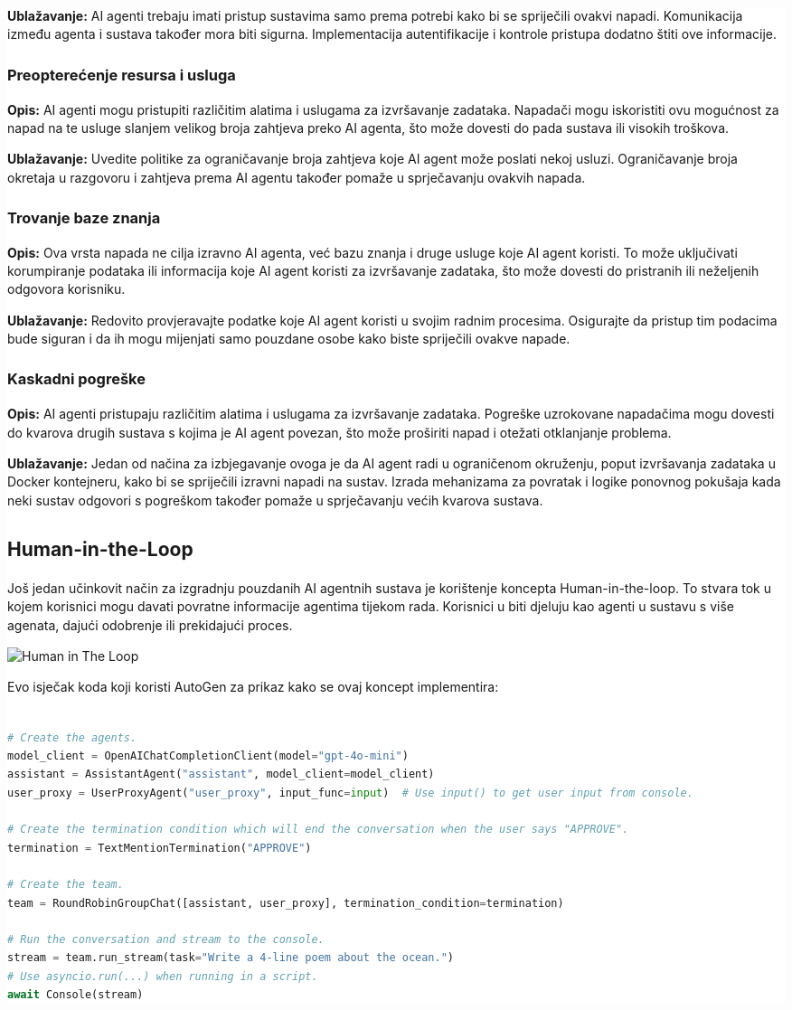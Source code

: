 **Ublažavanje:** AI agenti trebaju imati pristup sustavima samo prema potrebi kako bi se spriječili ovakvi napadi. Komunikacija između agenta i sustava također mora biti sigurna. Implementacija autentifikacije i kontrole pristupa dodatno štiti ove informacije.

### Preopterećenje resursa i usluga

**Opis:** AI agenti mogu pristupiti različitim alatima i uslugama za izvršavanje zadataka. Napadači mogu iskoristiti ovu mogućnost za napad na te usluge slanjem velikog broja zahtjeva preko AI agenta, što može dovesti do pada sustava ili visokih troškova.

**Ublažavanje:** Uvedite politike za ograničavanje broja zahtjeva koje AI agent može poslati nekoj usluzi. Ograničavanje broja okretaja u razgovoru i zahtjeva prema AI agentu također pomaže u sprječavanju ovakvih napada.

### Trovanje baze znanja

**Opis:** Ova vrsta napada ne cilja izravno AI agenta, već bazu znanja i druge usluge koje AI agent koristi. To može uključivati korumpiranje podataka ili informacija koje AI agent koristi za izvršavanje zadataka, što može dovesti do pristranih ili neželjenih odgovora korisniku.

**Ublažavanje:** Redovito provjeravajte podatke koje AI agent koristi u svojim radnim procesima. Osigurajte da pristup tim podacima bude siguran i da ih mogu mijenjati samo pouzdane osobe kako biste spriječili ovakve napade.

### Kaskadni pogreške

**Opis:** AI agenti pristupaju različitim alatima i uslugama za izvršavanje zadataka. Pogreške uzrokovane napadačima mogu dovesti do kvarova drugih sustava s kojima je AI agent povezan, što može proširiti napad i otežati otklanjanje problema.

**Ublažavanje:** Jedan od načina za izbjegavanje ovoga je da AI agent radi u ograničenom okruženju, poput izvršavanja zadataka u Docker kontejneru, kako bi se spriječili izravni napadi na sustav. Izrada mehanizama za povratak i logike ponovnog pokušaja kada neki sustav odgovori s pogreškom također pomaže u sprječavanju većih kvarova sustava.

## Human-in-the-Loop

Još jedan učinkovit način za izgradnju pouzdanih AI agentnih sustava je korištenje koncepta Human-in-the-loop. To stvara tok u kojem korisnici mogu davati povratne informacije agentima tijekom rada. Korisnici u biti djeluju kao agenti u sustavu s više agenata, dajući odobrenje ili prekidajući proces.

![Human in The Loop](../../../translated_images/human-in-the-loop.5f0068a678f62f4fc8373d5b78c4c22f35d9e4da35c93f66c3b634c1774eff34.hr.png)

Evo isječak koda koji koristi AutoGen za prikaz kako se ovaj koncept implementira:

```python

# Create the agents.
model_client = OpenAIChatCompletionClient(model="gpt-4o-mini")
assistant = AssistantAgent("assistant", model_client=model_client)
user_proxy = UserProxyAgent("user_proxy", input_func=input)  # Use input() to get user input from console.

# Create the termination condition which will end the conversation when the user says "APPROVE".
termination = TextMentionTermination("APPROVE")

# Create the team.
team = RoundRobinGroupChat([assistant, user_proxy], termination_condition=termination)

# Run the conversation and stream to the console.
stream = team.run_stream(task="Write a 4-line poem about the ocean.")
# Use asyncio.run(...) when running in a script.
await Console(stream)

```
